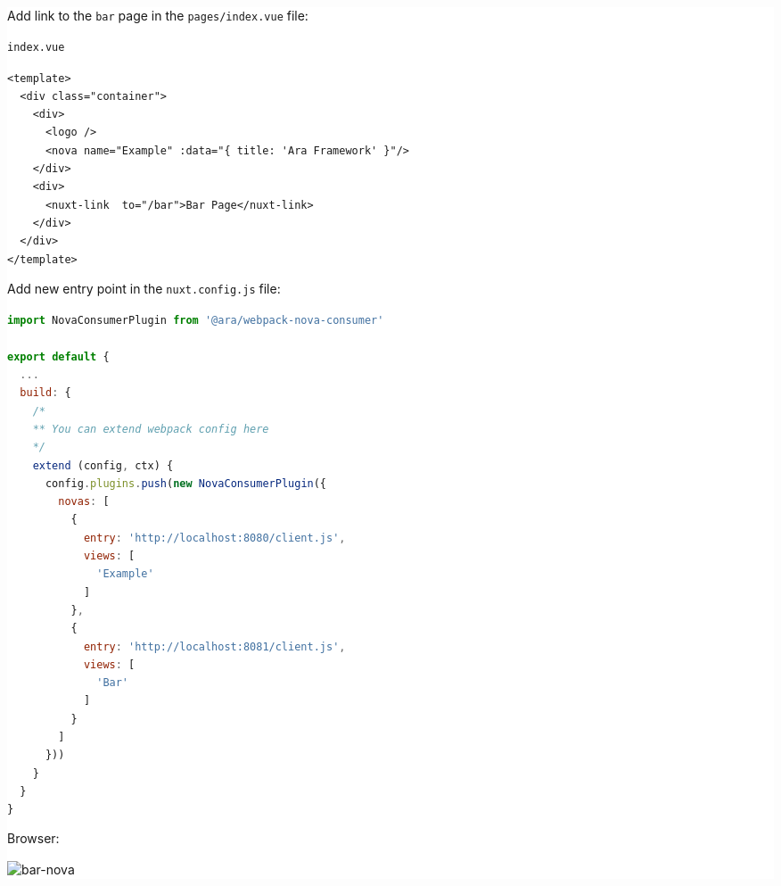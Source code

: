 Add link to the `bar` page in the `pages/index.vue` file:

`index.vue`

```vue
<template>
  <div class="container">
    <div>
      <logo />
      <nova name="Example" :data="{ title: 'Ara Framework' }"/>
    </div>
    <div>
      <nuxt-link  to="/bar">Bar Page</nuxt-link>
    </div>
  </div>
</template>
```

Add new entry point in the `nuxt.config.js` file:

```js
import NovaConsumerPlugin from '@ara/webpack-nova-consumer'

export default {
  ...
  build: {
    /*
    ** You can extend webpack config here
    */
    extend (config, ctx) {
      config.plugins.push(new NovaConsumerPlugin({
        novas: [
          {
            entry: 'http://localhost:8080/client.js',
            views: [
              'Example'
            ]
          },
          {
            entry: 'http://localhost:8081/client.js',
            views: [
              'Bar'
            ]
          }
        ]
      }))
    }
  }
}
```

Browser:

![bar-nova](/website/img/blog/bar-nova.gif)
